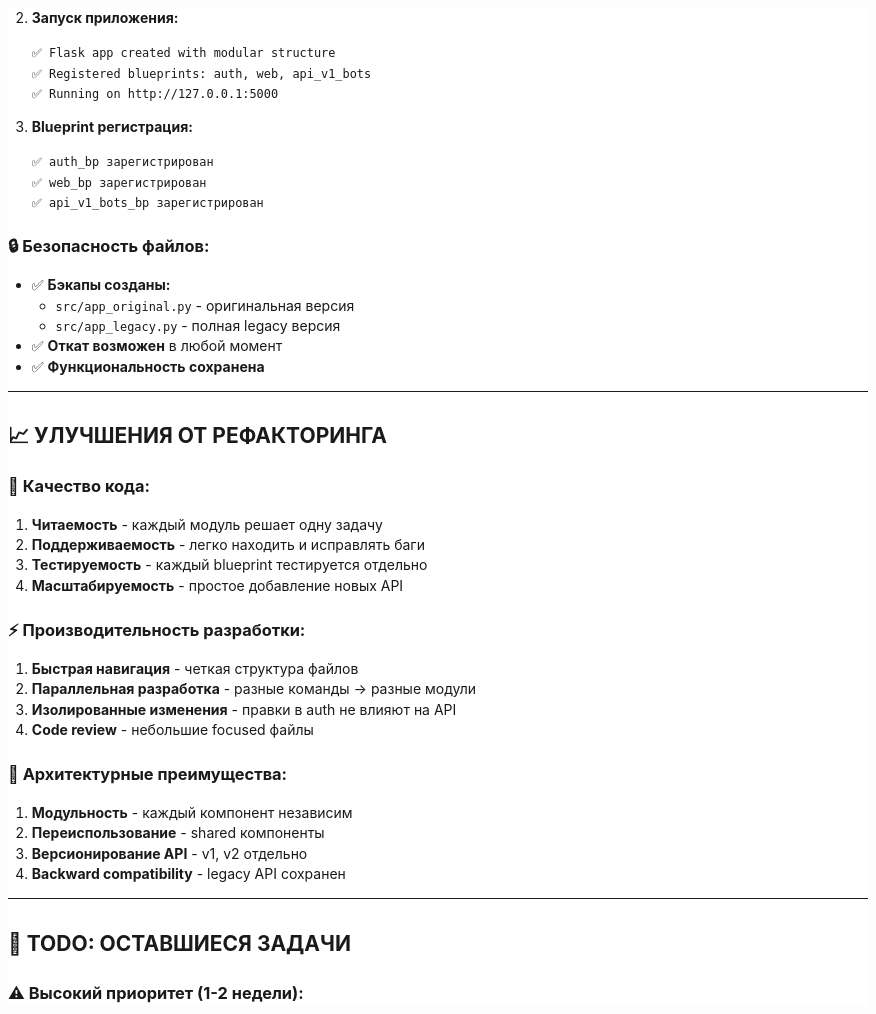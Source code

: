 2. **Запуск приложения:**
   ```bash
   ✅ Flask app created with modular structure
   ✅ Registered blueprints: auth, web, api_v1_bots
   ✅ Running on http://127.0.0.1:5000
   ```

3. **Blueprint регистрация:**
   ```bash
   ✅ auth_bp зарегистрирован
   ✅ web_bp зарегистрирован
   ✅ api_v1_bots_bp зарегистрирован
   ```

### 🔒 **Безопасность файлов:**

- ✅ **Бэкапы созданы:**
  - `src/app_original.py` - оригинальная версия
  - `src/app_legacy.py` - полная legacy версия
- ✅ **Откат возможен** в любой момент
- ✅ **Функциональность сохранена**

---

## 📈 УЛУЧШЕНИЯ ОТ РЕФАКТОРИНГА

### 🎯 **Качество кода:**

1. **Читаемость** - каждый модуль решает одну задачу
2. **Поддерживаемость** - легко находить и исправлять баги
3. **Тестируемость** - каждый blueprint тестируется отдельно
4. **Масштабируемость** - простое добавление новых API

### ⚡ **Производительность разработки:**

1. **Быстрая навигация** - четкая структура файлов
2. **Параллельная разработка** - разные команды → разные модули
3. **Изолированные изменения** - правки в auth не влияют на API
4. **Code review** - небольшие focused файлы

### 🔧 **Архитектурные преимущества:**

1. **Модульность** - каждый компонент независим
2. **Переиспользование** - shared компоненты
3. **Версионирование API** - v1, v2 отдельно
4. **Backward compatibility** - legacy API сохранен

---

## 🚧 TODO: ОСТАВШИЕСЯ ЗАДАЧИ

### ⚠️ **Высокий приоритет (1-2 недели):**
